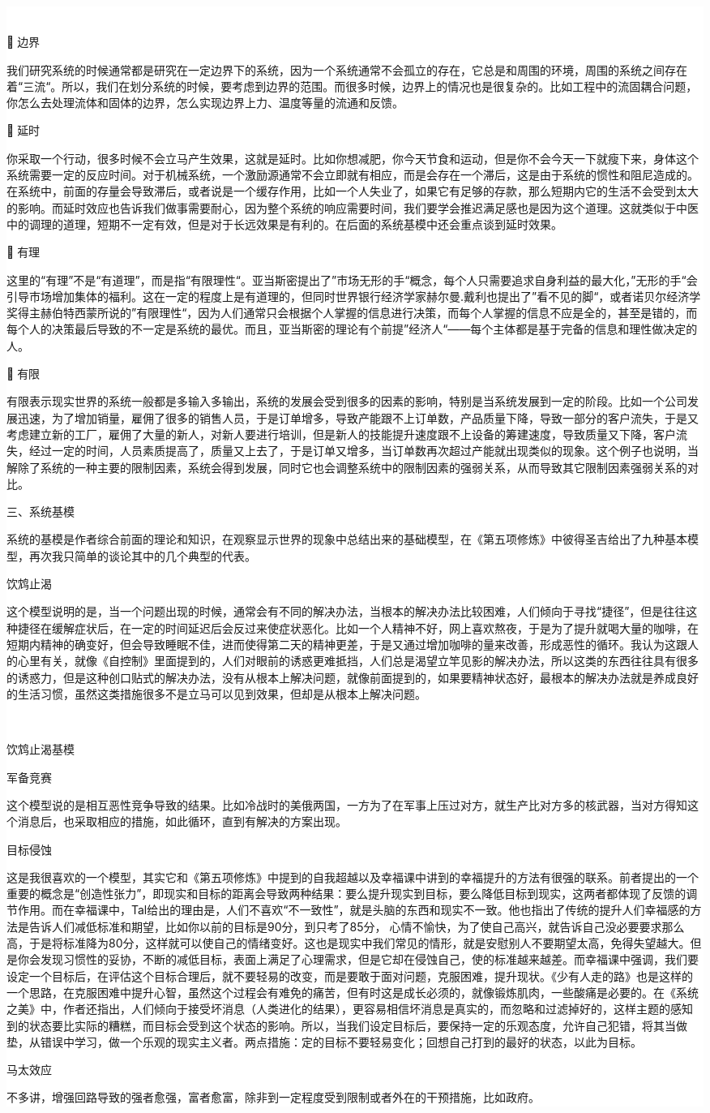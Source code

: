  

 边界

我们研究系统的时候通常都是研究在一定边界下的系统，因为一个系统通常不会孤立的存在，它总是和周围的环境，周围的系统之间存在着“三流“。所以，我们在划分系统的时候，要考虑到边界的范围。而很多时候，边界上的情况也是很复杂的。比如工程中的流固耦合问题，你怎么去处理流体和固体的边界，怎么实现边界上力、温度等量的流通和反馈。

 延时

你采取一个行动，很多时候不会立马产生效果，这就是延时。比如你想减肥，你今天节食和运动，但是你不会今天一下就瘦下来，身体这个系统需要一定的反应时间。对于机械系统，一个激励源通常不会立即就有相应，而是会存在一个滞后，这是由于系统的惯性和阻尼造成的。在系统中，前面的存量会导致滞后，或者说是一个缓存作用，比如一个人失业了，如果它有足够的存款，那么短期内它的生活不会受到太大的影响。而延时效应也告诉我们做事需要耐心，因为整个系统的响应需要时间，我们要学会推迟满足感也是因为这个道理。这就类似于中医中的调理的道理，短期不一定有效，但是对于长远效果是有利的。在后面的系统基模中还会重点谈到延时效果。

 有理

这里的“有理”不是“有道理”，而是指“有限理性“。亚当斯密提出了”市场无形的手“概念，每个人只需要追求自身利益的最大化，”无形的手“会引导市场增加集体的福利。这在一定的程度上是有道理的，但同时世界银行经济学家赫尔曼.戴利也提出了”看不见的脚“，或者诺贝尔经济学奖得主赫伯特西蒙所说的”有限理性“，因为人们通常只会根据个人掌握的信息进行决策，而每个人掌握的信息不应是全的，甚至是错的，而每个人的决策最后导致的不一定是系统的最优。而且，亚当斯密的理论有个前提”经济人“——每个主体都是基于完备的信息和理性做决定的人。

 有限

有限表示现实世界的系统一般都是多输入多输出，系统的发展会受到很多的因素的影响，特别是当系统发展到一定的阶段。比如一个公司发展迅速，为了增加销量，雇佣了很多的销售人员，于是订单增多，导致产能跟不上订单数，产品质量下降，导致一部分的客户流失，于是又考虑建立新的工厂，雇佣了大量的新人，对新人要进行培训，但是新人的技能提升速度跟不上设备的筹建速度，导致质量又下降，客户流失，经过一定的时间，人员素质提高了，质量又上去了，于是订单又增多，当订单数再次超过产能就出现类似的现象。这个例子也说明，当解除了系统的一种主要的限制因素，系统会得到发展，同时它也会调整系统中的限制因素的强弱关系，从而导致其它限制因素强弱关系的对比。

三、系统基模

系统的基模是作者综合前面的理论和知识，在观察显示世界的现象中总结出来的基础模型，在《第五项修炼》中彼得圣吉给出了九种基本模型，再次我只简单的谈论其中的几个典型的代表。

饮鸩止渴

这个模型说明的是，当一个问题出现的时候，通常会有不同的解决办法，当根本的解决办法比较困难，人们倾向于寻找“捷径”，但是往往这种捷径在缓解症状后，在一定的时间延迟后会反过来使症状恶化。比如一个人精神不好，网上喜欢熬夜，于是为了提升就喝大量的咖啡，在短期内精神的确变好，但会导致睡眠不佳，进而使得第二天的精神更差，于是又通过增加咖啡的量来改善，形成恶性的循环。我认为这跟人的心里有关，就像《自控制》里面提到的，人们对眼前的诱惑更难抵挡，人们总是渴望立竿见影的解决办法，所以这类的东西往往具有很多的诱惑力，但是这种创口贴式的解决办法，没有从根本上解决问题，就像前面提到的，如果要精神状态好，最根本的解决办法就是养成良好的生活习惯，虽然这类措施很多不是立马可以见到效果，但却是从根本上解决问题。



 

饮鸩止渴基模





军备竞赛

这个模型说的是相互恶性竞争导致的结果。比如冷战时的美俄两国，一方为了在军事上压过对方，就生产比对方多的核武器，当对方得知这个消息后，也采取相应的措施，如此循环，直到有解决的方案出现。

目标侵蚀

这是我很喜欢的一个模型，其实它和《第五项修炼》中提到的自我超越以及幸福课中讲到的幸福提升的方法有很强的联系。前者提出的一个重要的概念是“创造性张力”，即现实和目标的距离会导致两种结果：要么提升现实到目标，要么降低目标到现实，这两者都体现了反馈的调节作用。而在幸福课中，Tal给出的理由是，人们不喜欢“不一致性”，就是头脑的东西和现实不一致。他也指出了传统的提升人们幸福感的方法是告诉人们减低标准和期望，比如你以前的目标是90分，到只考了85分， 心情不愉快，为了使自己高兴，就告诉自己没必要要求那么高，于是将标准降为80分，这样就可以使自己的情绪变好。这也是现实中我们常见的情形，就是安慰别人不要期望太高，免得失望越大。但是你会发现习惯性的妥协，不断的减低目标，表面上满足了心理需求，但是它却在侵蚀自己，使的标准越来越差。而幸福课中强调，我们要设定一个目标后，在评估这个目标合理后，就不要轻易的改变，而是要敢于面对问题，克服困难，提升现状。《少有人走的路》也是这样的一个思路，在克服困难中提升心智，虽然这个过程会有难免的痛苦，但有时这是成长必须的，就像锻炼肌肉，一些酸痛是必要的。在《系统之美》中，作者还指出，人们倾向于接受坏消息（人类进化的结果），更容易相信坏消息是真实的，而忽略和过滤掉好的，这样主题的感知到的状态要比实际的糟糕，而目标会受到这个状态的影响。所以，当我们设定目标后，要保持一定的乐观态度，允许自己犯错，将其当做垫，从错误中学习，做一个乐观的现实主义者。两点措施：定的目标不要轻易变化；回想自己打到的最好的状态，以此为目标。

马太效应

不多讲，增强回路导致的强者愈强，富者愈富，除非到一定程度受到限制或者外在的干预措施，比如政府。
